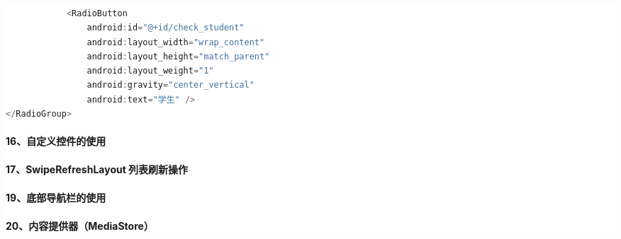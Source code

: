 ```java
            <RadioButton
                android:id="@+id/check_student"
                android:layout_width="wrap_content"
                android:layout_height="match_parent"
                android:layout_weight="1"
                android:gravity="center_vertical"
                android:text="学生" />
</RadioGroup>
```

#### 16、自定义控件的使用 

#### 17、SwipeRefreshLayout 列表刷新操作

#### 19、底部导航栏的使用

#### 20、内容提供器（MediaStore）